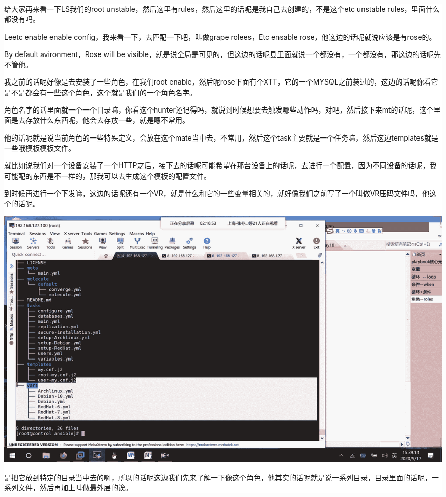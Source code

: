 给大家再来看一下LS我们的root unstable，然后这里有rules，然后这里的话呢是我自己去创建的，不是这个etc unstable rules，里面什么都没有吗。

Leetc enable enable config，我来看一下，去匹配一下吧，叫做grape rolees，Etc ensable rose，他这边的话呢就说应该是有rose的。

By default avironment，Rose will be visible，就是说全局是可见的，但这边的话呢县里面就说一个都没有，一个都没有，那这边的话呢先不管他。

我之前的话呢好像是去安装了一些角色，在我们root enable，然后呢rose下面有个XTT，它的一个MYSQL之前装过的，这边的话呢你看它是不是都会有一些这个角色，这个就是我们的一个角色名字。

角色名字的话里面就一个一个目录嘛，你看这个hunter还记得吗，就说到时候想要去触发哪些动作吗，对吧，然后接下来mt的话呢，这个里面是去存放什么东西呢，他会去存放一些，就是嗯不常用。

他的话呢就是说当前角色的一些特殊定义，会放在这个mate当中去，不常用，然后这个task主要就是一个任务嘛，然后这边templates就是一些哦模板模板文件。

就比如说我们对一个设备安装了一个HTTP之后，接下去的话呢可能希望在那台设备上的话呢，去进行一个配置，因为不同设备的话呢，我可能配的东西是不一样的，那我可以去生成这个模板的配置文件。

到时候再进行一个下发嘛，这边的话呢还有一个VR，就是什么和它的一些变量相关的，就好像我们之前写了一个叫做VR压码文件吗，他这个的话呢。



![](img/50e1fde6bd44518bea22bf919d035d2b_4.png)

是把它放到特定的目录当中去的啊，所以的话呢这边我们先来了解一下像这个角色，他其实的话呢就是说一系列目录，目录里面的话呢，一系列文件，然后再加上叫做最外层的诶。


